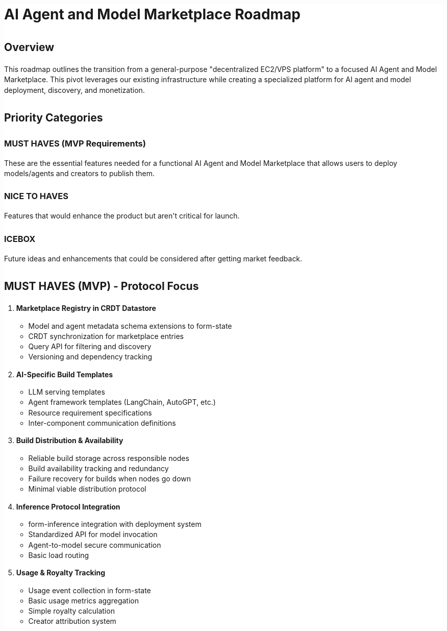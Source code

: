 # AI Agent and Model Marketplace Roadmap

## Overview
This roadmap outlines the transition from a general-purpose "decentralized EC2/VPS platform" to a focused AI Agent and Model Marketplace. This pivot leverages our existing infrastructure while creating a specialized platform for AI agent and model deployment, discovery, and monetization.

## Priority Categories

### MUST HAVES (MVP Requirements)
These are the essential features needed for a functional AI Agent and Model Marketplace that allows users to deploy models/agents and creators to publish them.

### NICE TO HAVES
Features that would enhance the product but aren't critical for launch.

### ICEBOX
Future ideas and enhancements that could be considered after getting market feedback.

## MUST HAVES (MVP) - Protocol Focus

1. **Marketplace Registry in CRDT Datastore**
   - Model and agent metadata schema extensions to form-state
   - CRDT synchronization for marketplace entries
   - Query API for filtering and discovery
   - Versioning and dependency tracking

2. **AI-Specific Build Templates**
   - LLM serving templates
   - Agent framework templates (LangChain, AutoGPT, etc.)
   - Resource requirement specifications
   - Inter-component communication definitions

3. **Build Distribution & Availability**
   - Reliable build storage across responsible nodes
   - Build availability tracking and redundancy
   - Failure recovery for builds when nodes go down
   - Minimal viable distribution protocol

4. **Inference Protocol Integration**
   - form-inference integration with deployment system
   - Standardized API for model invocation
   - Agent-to-model secure communication
   - Basic load routing

5. **Usage & Royalty Tracking**
   - Usage event collection in form-state
   - Basic usage metrics aggregation
   - Simple royalty calculation
   - Creator attribution system
